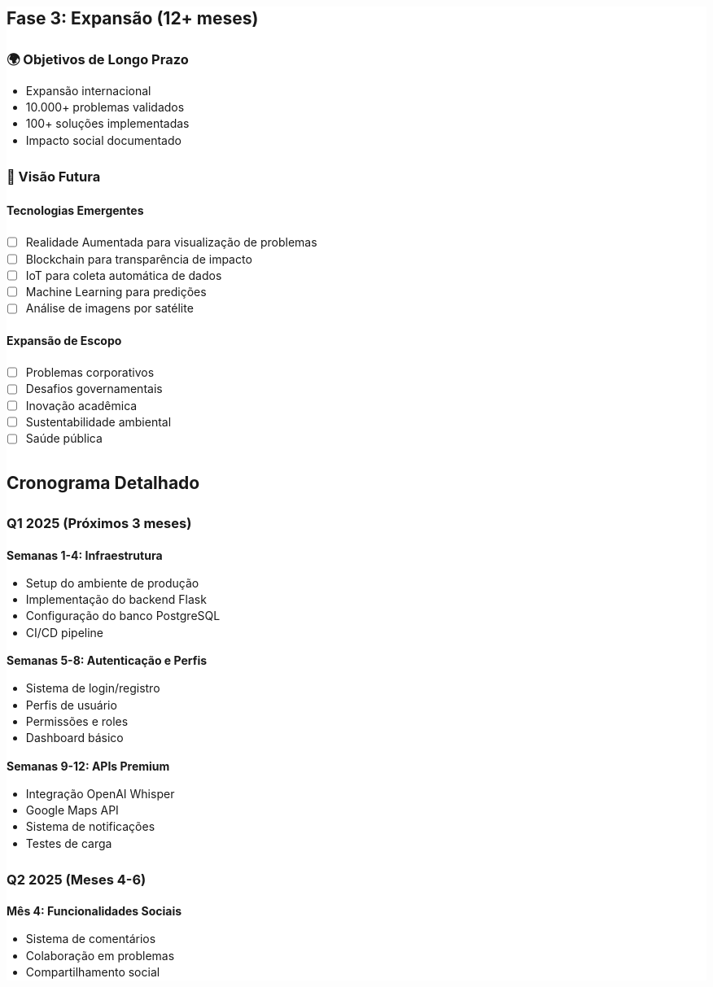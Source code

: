 ## Fase 3: Expansão (12+ meses)

### 🌍 Objetivos de Longo Prazo
- Expansão internacional
- 10.000+ problemas validados
- 100+ soluções implementadas
- Impacto social documentado

### 🔮 Visão Futura

#### Tecnologias Emergentes
- [ ] Realidade Aumentada para visualização de problemas
- [ ] Blockchain para transparência de impacto
- [ ] IoT para coleta automática de dados
- [ ] Machine Learning para predições
- [ ] Análise de imagens por satélite

#### Expansão de Escopo
- [ ] Problemas corporativos
- [ ] Desafios governamentais
- [ ] Inovação acadêmica
- [ ] Sustentabilidade ambiental
- [ ] Saúde pública

## Cronograma Detalhado

### Q1 2025 (Próximos 3 meses)
**Semanas 1-4: Infraestrutura**
- Setup do ambiente de produção
- Implementação do backend Flask
- Configuração do banco PostgreSQL
- CI/CD pipeline

**Semanas 5-8: Autenticação e Perfis**
- Sistema de login/registro
- Perfis de usuário
- Permissões e roles
- Dashboard básico

**Semanas 9-12: APIs Premium**
- Integração OpenAI Whisper
- Google Maps API
- Sistema de notificações
- Testes de carga

### Q2 2025 (Meses 4-6)
**Mês 4: Funcionalidades Sociais**
- Sistema de comentários
- Colaboração em problemas
- Compartilhamento social
